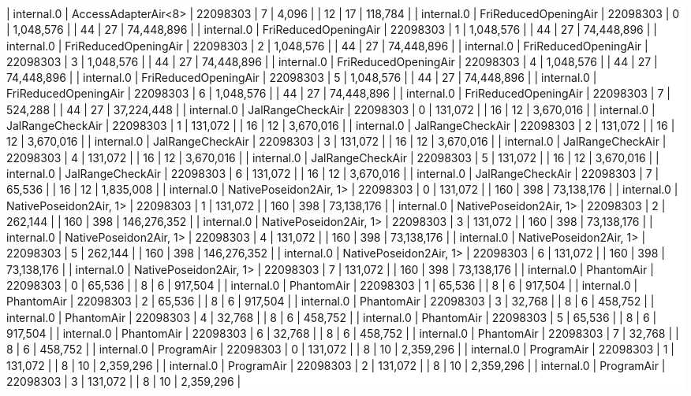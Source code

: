 | internal.0 | AccessAdapterAir<8> | 22098303 | 7 | 4,096 |  | 12 | 17 | 118,784 | 
| internal.0 | FriReducedOpeningAir | 22098303 | 0 | 1,048,576 |  | 44 | 27 | 74,448,896 | 
| internal.0 | FriReducedOpeningAir | 22098303 | 1 | 1,048,576 |  | 44 | 27 | 74,448,896 | 
| internal.0 | FriReducedOpeningAir | 22098303 | 2 | 1,048,576 |  | 44 | 27 | 74,448,896 | 
| internal.0 | FriReducedOpeningAir | 22098303 | 3 | 1,048,576 |  | 44 | 27 | 74,448,896 | 
| internal.0 | FriReducedOpeningAir | 22098303 | 4 | 1,048,576 |  | 44 | 27 | 74,448,896 | 
| internal.0 | FriReducedOpeningAir | 22098303 | 5 | 1,048,576 |  | 44 | 27 | 74,448,896 | 
| internal.0 | FriReducedOpeningAir | 22098303 | 6 | 1,048,576 |  | 44 | 27 | 74,448,896 | 
| internal.0 | FriReducedOpeningAir | 22098303 | 7 | 524,288 |  | 44 | 27 | 37,224,448 | 
| internal.0 | JalRangeCheckAir | 22098303 | 0 | 131,072 |  | 16 | 12 | 3,670,016 | 
| internal.0 | JalRangeCheckAir | 22098303 | 1 | 131,072 |  | 16 | 12 | 3,670,016 | 
| internal.0 | JalRangeCheckAir | 22098303 | 2 | 131,072 |  | 16 | 12 | 3,670,016 | 
| internal.0 | JalRangeCheckAir | 22098303 | 3 | 131,072 |  | 16 | 12 | 3,670,016 | 
| internal.0 | JalRangeCheckAir | 22098303 | 4 | 131,072 |  | 16 | 12 | 3,670,016 | 
| internal.0 | JalRangeCheckAir | 22098303 | 5 | 131,072 |  | 16 | 12 | 3,670,016 | 
| internal.0 | JalRangeCheckAir | 22098303 | 6 | 131,072 |  | 16 | 12 | 3,670,016 | 
| internal.0 | JalRangeCheckAir | 22098303 | 7 | 65,536 |  | 16 | 12 | 1,835,008 | 
| internal.0 | NativePoseidon2Air<BabyBearParameters>, 1> | 22098303 | 0 | 131,072 |  | 160 | 398 | 73,138,176 | 
| internal.0 | NativePoseidon2Air<BabyBearParameters>, 1> | 22098303 | 1 | 131,072 |  | 160 | 398 | 73,138,176 | 
| internal.0 | NativePoseidon2Air<BabyBearParameters>, 1> | 22098303 | 2 | 262,144 |  | 160 | 398 | 146,276,352 | 
| internal.0 | NativePoseidon2Air<BabyBearParameters>, 1> | 22098303 | 3 | 131,072 |  | 160 | 398 | 73,138,176 | 
| internal.0 | NativePoseidon2Air<BabyBearParameters>, 1> | 22098303 | 4 | 131,072 |  | 160 | 398 | 73,138,176 | 
| internal.0 | NativePoseidon2Air<BabyBearParameters>, 1> | 22098303 | 5 | 262,144 |  | 160 | 398 | 146,276,352 | 
| internal.0 | NativePoseidon2Air<BabyBearParameters>, 1> | 22098303 | 6 | 131,072 |  | 160 | 398 | 73,138,176 | 
| internal.0 | NativePoseidon2Air<BabyBearParameters>, 1> | 22098303 | 7 | 131,072 |  | 160 | 398 | 73,138,176 | 
| internal.0 | PhantomAir | 22098303 | 0 | 65,536 |  | 8 | 6 | 917,504 | 
| internal.0 | PhantomAir | 22098303 | 1 | 65,536 |  | 8 | 6 | 917,504 | 
| internal.0 | PhantomAir | 22098303 | 2 | 65,536 |  | 8 | 6 | 917,504 | 
| internal.0 | PhantomAir | 22098303 | 3 | 32,768 |  | 8 | 6 | 458,752 | 
| internal.0 | PhantomAir | 22098303 | 4 | 32,768 |  | 8 | 6 | 458,752 | 
| internal.0 | PhantomAir | 22098303 | 5 | 65,536 |  | 8 | 6 | 917,504 | 
| internal.0 | PhantomAir | 22098303 | 6 | 32,768 |  | 8 | 6 | 458,752 | 
| internal.0 | PhantomAir | 22098303 | 7 | 32,768 |  | 8 | 6 | 458,752 | 
| internal.0 | ProgramAir | 22098303 | 0 | 131,072 |  | 8 | 10 | 2,359,296 | 
| internal.0 | ProgramAir | 22098303 | 1 | 131,072 |  | 8 | 10 | 2,359,296 | 
| internal.0 | ProgramAir | 22098303 | 2 | 131,072 |  | 8 | 10 | 2,359,296 | 
| internal.0 | ProgramAir | 22098303 | 3 | 131,072 |  | 8 | 10 | 2,359,296 | 